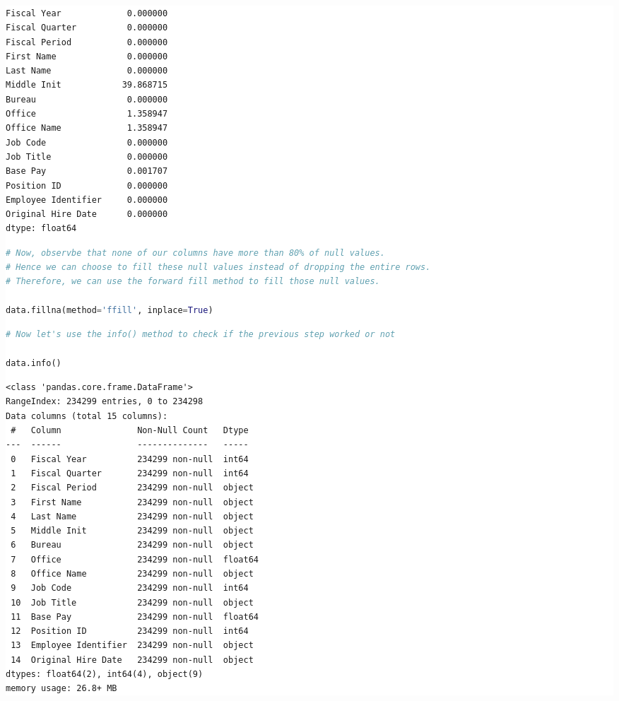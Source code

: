     Fiscal Year             0.000000
    Fiscal Quarter          0.000000
    Fiscal Period           0.000000
    First Name              0.000000
    Last Name               0.000000
    Middle Init            39.868715
    Bureau                  0.000000
    Office                  1.358947
    Office Name             1.358947
    Job Code                0.000000
    Job Title               0.000000
    Base Pay                0.001707
    Position ID             0.000000
    Employee Identifier     0.000000
    Original Hire Date      0.000000
    dtype: float64
    


```python
# Now, observbe that none of our columns have more than 80% of null values.
# Hence we can choose to fill these null values instead of dropping the entire rows.
# Therefore, we can use the forward fill method to fill those null values.

data.fillna(method='ffill', inplace=True)
```


```python
# Now let's use the info() method to check if the previous step worked or not

data.info()
```

    <class 'pandas.core.frame.DataFrame'>
    RangeIndex: 234299 entries, 0 to 234298
    Data columns (total 15 columns):
     #   Column               Non-Null Count   Dtype  
    ---  ------               --------------   -----  
     0   Fiscal Year          234299 non-null  int64  
     1   Fiscal Quarter       234299 non-null  int64  
     2   Fiscal Period        234299 non-null  object 
     3   First Name           234299 non-null  object 
     4   Last Name            234299 non-null  object 
     5   Middle Init          234299 non-null  object 
     6   Bureau               234299 non-null  object 
     7   Office               234299 non-null  float64
     8   Office Name          234299 non-null  object 
     9   Job Code             234299 non-null  int64  
     10  Job Title            234299 non-null  object 
     11  Base Pay             234299 non-null  float64
     12  Position ID          234299 non-null  int64  
     13  Employee Identifier  234299 non-null  object 
     14  Original Hire Date   234299 non-null  object 
    dtypes: float64(2), int64(4), object(9)
    memory usage: 26.8+ MB
    
